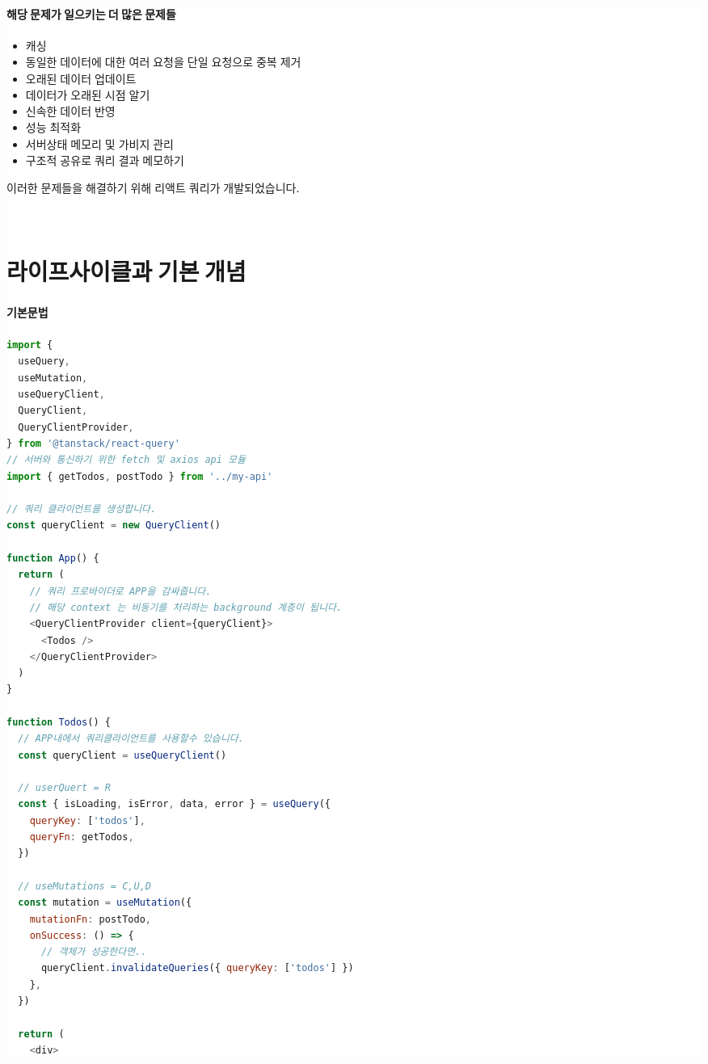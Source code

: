 #### 해당 문제가 일으키는 더 많은 문제들

- 캐싱
- 동일한 데이터에 대한 여러 요청을 단일 요청으로 중복 제거
- 오래된 데이터 업데이트
- 데이터가 오래된 시점 알기
- 신속한 데이터 반영
- 성능 최적화
- 서버상태 메모리 및 가비지 관리
- 구조적 공유로 쿼리 결과 메모하기

이러한 문제들을 해결하기 위해 리액트 쿼리가 개발되었습니다.

<br>

# 라이프사이클과 기본 개념

#### 기본문법

```javascript
import {
  useQuery,
  useMutation,
  useQueryClient,
  QueryClient,
  QueryClientProvider,
} from '@tanstack/react-query'
// 서버와 통신하기 위한 fetch 및 axios api 모듈
import { getTodos, postTodo } from '../my-api'

// 쿼리 클라이언트를 생성합니다.
const queryClient = new QueryClient()

function App() {
  return (
    // 쿼리 프로바이더로 APP을 감싸줍니다.
    // 해당 context 는 비동기를 처리하는 background 계층이 됩니다.
    <QueryClientProvider client={queryClient}>
      <Todos />
    </QueryClientProvider>
  )
}

function Todos() {
  // APP내에서 쿼리클라이언트를 사용할수 있습니다.
  const queryClient = useQueryClient()

  // userQuert = R
  const { isLoading, isError, data, error } = useQuery({
    queryKey: ['todos'],
    queryFn: getTodos,
  })

  // useMutations = C,U,D
  const mutation = useMutation({
    mutationFn: postTodo,
    onSuccess: () => {
      // 객체가 성공한다면..
      queryClient.invalidateQueries({ queryKey: ['todos'] })
    },
  })

  return (
    <div>
```